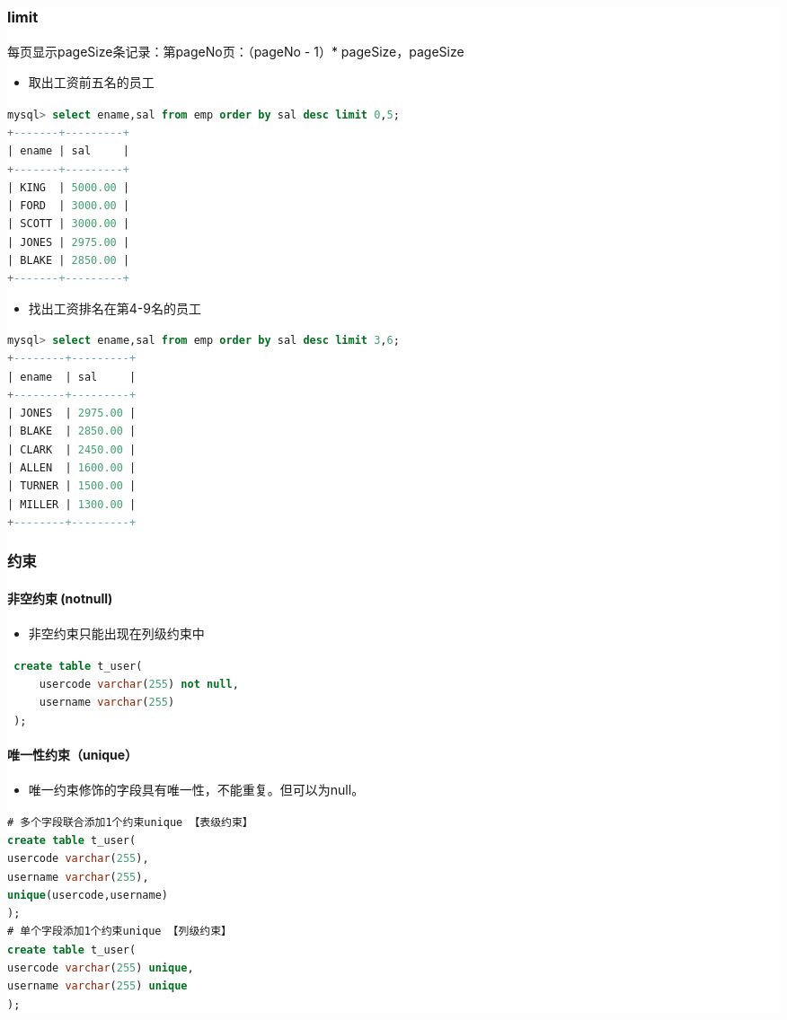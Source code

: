 ### limit

每页显示pageSize条记录：第pageNo页：（pageNo - 1）* pageSize，pageSize

- 取出工资前五名的员工

```sql
mysql> select ename,sal from emp order by sal desc limit 0,5;
+-------+---------+
| ename | sal     |
+-------+---------+
| KING  | 5000.00 |
| FORD  | 3000.00 |
| SCOTT | 3000.00 |
| JONES | 2975.00 |
| BLAKE | 2850.00 |
+-------+---------+
```

- 找出工资排名在第4-9名的员工

```sql
mysql> select ename,sal from emp order by sal desc limit 3,6;
+--------+---------+
| ename  | sal     |
+--------+---------+
| JONES  | 2975.00 |
| BLAKE  | 2850.00 |
| CLARK  | 2450.00 |
| ALLEN  | 1600.00 |
| TURNER | 1500.00 |
| MILLER | 1300.00 |
+--------+---------+
```

### 约束

#### 非空约束 (notnull)

- 非空约束只能出现在列级约束中

```sql
 create table t_user(
     usercode varchar(255) not null,
     username varchar(255)
 );
```

#### 唯一性约束（unique）

- 唯一约束修饰的字段具有唯一性，不能重复。但可以为null。

```sql
# 多个字段联合添加1个约束unique 【表级约束】
create table t_user(
usercode varchar(255),
username varchar(255),
unique(usercode,username) 
);    
# 单个字段添加1个约束unique 【列级约束】
create table t_user(
usercode varchar(255) unique,
username varchar(255) unique
);
```
